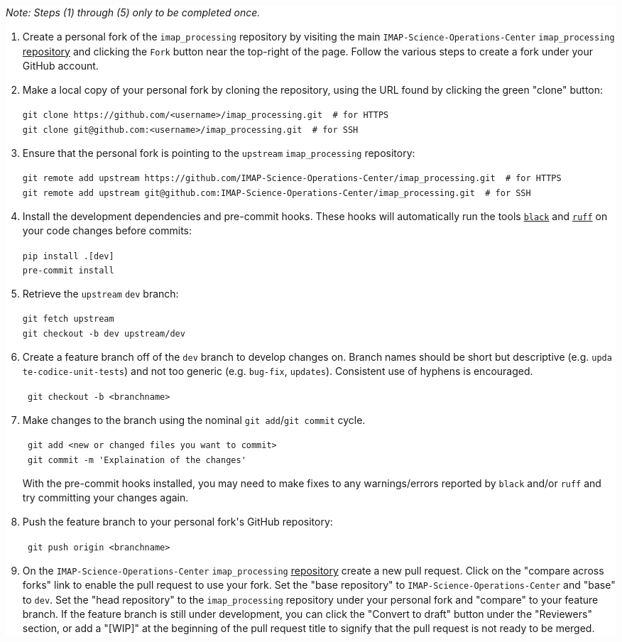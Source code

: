 *Note: Steps (1) through (5) only to be completed once.*

1. Create a personal fork of the `imap_processing` repository by visiting the main `IMAP-Science-Operations-Center`
   `imap_processing` [repository](https://github.com/IMAP-Science-Operations-Center/imap_processing) and clicking the
   `Fork` button near the top-right of the page.  Follow the various steps to create a fork under your GitHub account.
2. Make a local copy of your personal fork by cloning the repository, using the URL found by clicking the green "clone"
   button:

       git clone https://github.com/<username>/imap_processing.git  # for HTTPS
       git clone git@github.com:<username>/imap_processing.git  # for SSH

3. Ensure that the personal fork is pointing to the `upstream` `imap_processing` repository:

       git remote add upstream https://github.com/IMAP-Science-Operations-Center/imap_processing.git  # for HTTPS
       git remote add upstream git@github.com:IMAP-Science-Operations-Center/imap_processing.git  # for SSH

4. Install the development dependencies and pre-commit hooks. These hooks will automatically run the tools
   [`black`](https://black.readthedocs.io/en/stable/) and [`ruff`](https://beta.ruff.rs/docs/) on your code changes
   before commits:

       pip install .[dev]
       pre-commit install

5. Retrieve the `upstream` `dev` branch:

       git fetch upstream
       git checkout -b dev upstream/dev

6. Create a feature branch off of the `dev` branch to develop changes on. Branch names should be short but descriptive
   (e.g. `update-codice-unit-tests`) and not too generic (e.g. `bug-fix`, `updates`). Consistent use of hyphens is
   encouraged.

        git checkout -b <branchname>

7. Make changes to the branch using the nominal `git add`/`git commit` cycle.

        git add <new or changed files you want to commit>
        git commit -m 'Explaination of the changes'

   With the pre-commit hooks installed, you may need to make fixes to any warnings/errors reported by `black` and/or
   `ruff` and try committing your changes again.

8. Push the feature branch to your personal fork's GitHub repository:

        git push origin <branchname>

9. On the `IMAP-Science-Operations-Center` `imap_processing`
   [repository](https://github.com/IMAP-Science-Operations-Center/imap_processing) create a new pull request.  Click on
   the "compare across forks" link to enable the pull request to use your fork.  Set the "base repository" to
   `IMAP-Science-Operations-Center` and "base" to `dev`.  Set the "head repository" to the `imap_processing` repository
   under your personal fork and "compare" to your feature branch. If the feature branch is still under development, you
   can click the "Convert to draft" button under the "Reviewers" section, or add a "[WIP]" at the beginning of the pull
   request title to signify that the pull request is not ready to be merged.
